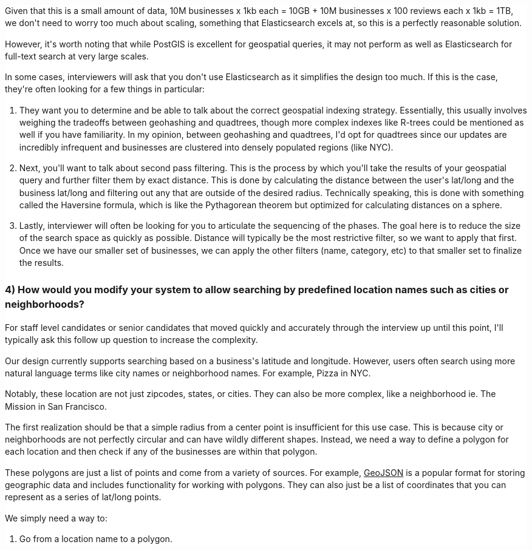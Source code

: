 Given that this is a small amount of data, 10M businesses x 1kb each = 10GB + 10M businesses x 100 reviews each x 1kb = 1TB, we don't need to worry too much about scaling, something that Elasticsearch excels at, so this is a perfectly reasonable solution.

However, it's worth noting that while PostGIS is excellent for geospatial queries, it may not perform as well as Elasticsearch for full-text search at very large scales.

In some cases, interviewers will ask that you don't use Elasticsearch as it simplifies the design too much. If this is the case, they're often looking for a few things in particular:

1. They want you to determine and be able to talk about the correct geospatial indexing strategy. Essentially, this usually involves weighing the tradeoffs between geohashing and quadtrees, though more complex indexes like R-trees could be mentioned as well if you have familiarity. In my opinion, between geohashing and quadtrees, I'd opt for quadtrees since our updates are incredibly infrequent and businesses are clustered into densely populated regions (like NYC).
    
2. Next, you'll want to talk about second pass filtering. This is the process by which you'll take the results of your geospatial query and further filter them by exact distance. This is done by calculating the distance between the user's lat/long and the business lat/long and filtering out any that are outside of the desired radius. Technically speaking, this is done with something called the Haversine formula, which is like the Pythagorean theorem but optimized for calculating distances on a sphere.
    
3. Lastly, interviewer will often be looking for you to articulate the sequencing of the phases. The goal here is to reduce the size of the search space as quickly as possible. Distance will typically be the most restrictive filter, so we want to apply that first. Once we have our smaller set of businesses, we can apply the other filters (name, category, etc) to that smaller set to finalize the results.
    

### 4) How would you modify your system to allow searching by predefined location names such as cities or neighborhoods?

For staff level candidates or senior candidates that moved quickly and accurately through the interview up until this point, I'll typically ask this follow up question to increase the complexity.

Our design currently supports searching based on a business's latitude and longitude. However, users often search using more natural language terms like city names or neighborhood names. For example, Pizza in NYC.

Notably, these location are not just zipcodes, states, or cities. They can also be more complex, like a neighborhood ie. The Mission in San Francisco.

The first realization should be that a simple radius from a center point is insufficient for this use case. This is because city or neighborhoods are not perfectly circular and can have wildly different shapes. Instead, we need a way to define a polygon for each location and then check if any of the businesses are within that polygon.

These polygons are just a list of points and come from a variety of sources. For example, [GeoJSON](https://geojson.org/) is a popular format for storing geographic data and includes functionality for working with polygons. They can also just be a list of coordinates that you can represent as a series of lat/long points.

We simply need a way to:

1. Go from a location name to a polygon.
    